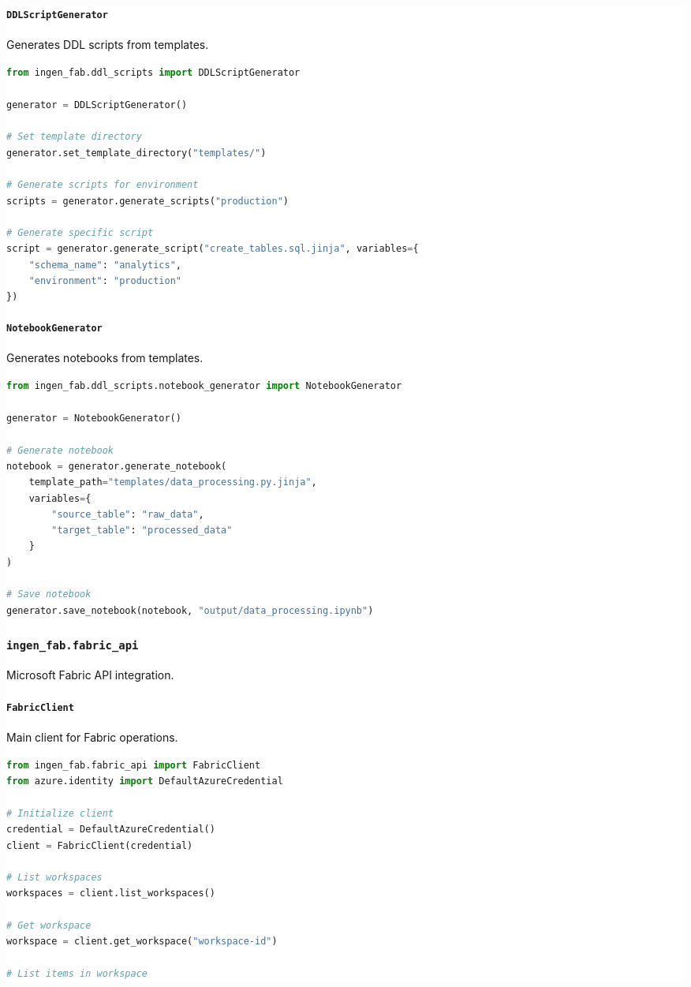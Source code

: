 #### `DDLScriptGenerator`

Generates DDL scripts from templates.

```python
from ingen_fab.ddl_scripts import DDLScriptGenerator

generator = DDLScriptGenerator()

# Set template directory
generator.set_template_directory("templates/")

# Generate scripts for environment
scripts = generator.generate_scripts("production")

# Generate specific script
script = generator.generate_script("create_tables.sql.jinja", variables={
    "schema_name": "analytics",
    "environment": "production"
})
```

#### `NotebookGenerator`

Generates notebooks from templates.

```python
from ingen_fab.ddl_scripts.notebook_generator import NotebookGenerator

generator = NotebookGenerator()

# Generate notebook
notebook = generator.generate_notebook(
    template_path="templates/data_processing.py.jinja",
    variables={
        "source_table": "raw_data",
        "target_table": "processed_data"
    }
)

# Save notebook
generator.save_notebook(notebook, "output/data_processing.ipynb")
```

### `ingen_fab.fabric_api`

Microsoft Fabric API integration.

#### `FabricClient`

Main client for Fabric operations.

```python
from ingen_fab.fabric_api import FabricClient
from azure.identity import DefaultAzureCredential

# Initialize client
credential = DefaultAzureCredential()
client = FabricClient(credential)

# List workspaces
workspaces = client.list_workspaces()

# Get workspace
workspace = client.get_workspace("workspace-id")

# List items in workspace
```
